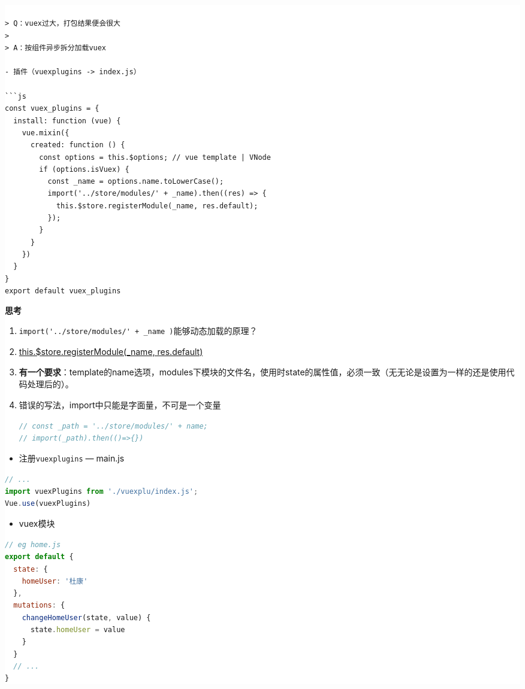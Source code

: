 ```vue

> Q：vuex过大，打包结果便会很大
>
> A：按组件异步拆分加载vuex

- 插件（vuexplugins -> index.js）

```js
const vuex_plugins = {
  install: function (vue) {
    vue.mixin({
      created: function () {
        const options = this.$options; // vue template | VNode
        if (options.isVuex) {
          const _name = options.name.toLowerCase();
          import('../store/modules/' + _name).then((res) => {
            this.$store.registerModule(_name, res.default);
          });
        }
      }
    })
  }
}
export default vuex_plugins
```

**思考**

1. ` import('../store/modules/' + _name ) `能够动态加载的原理？

2. [this.$store.registerModule(_name, res.default)](https://vuex.vuejs.org/zh/guide/modules.html#%E6%A8%A1%E5%9D%97%E5%8A%A8%E6%80%81%E6%B3%A8%E5%86%8C)

3. **有一个要求**：template的name选项，modules下模块的文件名，使用时state的属性值，必须一致（无无论是设置为一样的还是使用代码处理后的）。

4. 错误的写法，import中只能是字面量，不可是一个变量

   ```js
   // const _path = '../store/modules/' + name;
   // import(_path).then(()=>{})
   ```

- 注册`vuexplugins` — main.js

```js
// ... 
import vuexPlugins from './vuexplu/index.js';
Vue.use(vuexPlugins)
```

- vuex模块

```js
// eg home.js
export default {
  state: {
    homeUser: '杜康'
  },
  mutations: {
    changeHomeUser(state, value) {
      state.homeUser = value
    }
  }
  // ... 
}
```
